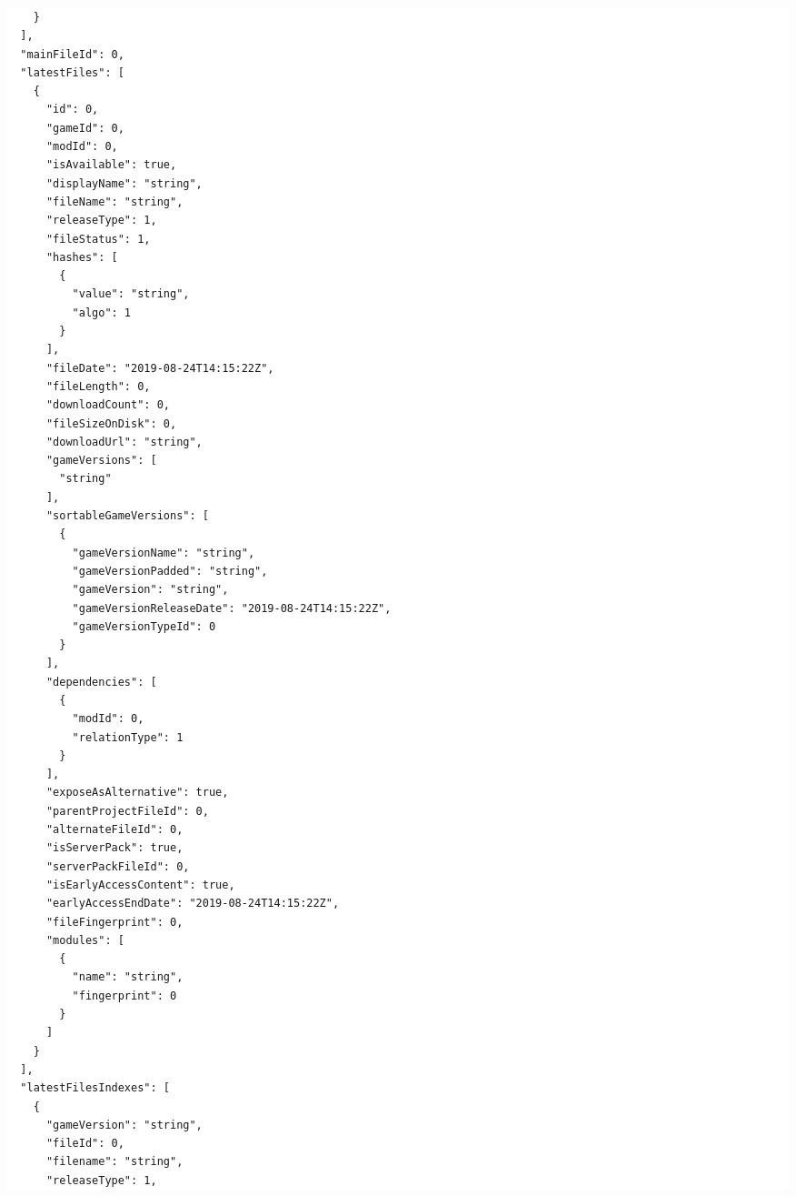         }
      ],
      "mainFileId": 0,
      "latestFiles": [
        {
          "id": 0,
          "gameId": 0,
          "modId": 0,
          "isAvailable": true,
          "displayName": "string",
          "fileName": "string",
          "releaseType": 1,
          "fileStatus": 1,
          "hashes": [
            {
              "value": "string",
              "algo": 1
            }
          ],
          "fileDate": "2019-08-24T14:15:22Z",
          "fileLength": 0,
          "downloadCount": 0,
          "fileSizeOnDisk": 0,
          "downloadUrl": "string",
          "gameVersions": [
            "string"
          ],
          "sortableGameVersions": [
            {
              "gameVersionName": "string",
              "gameVersionPadded": "string",
              "gameVersion": "string",
              "gameVersionReleaseDate": "2019-08-24T14:15:22Z",
              "gameVersionTypeId": 0
            }
          ],
          "dependencies": [
            {
              "modId": 0,
              "relationType": 1
            }
          ],
          "exposeAsAlternative": true,
          "parentProjectFileId": 0,
          "alternateFileId": 0,
          "isServerPack": true,
          "serverPackFileId": 0,
          "isEarlyAccessContent": true,
          "earlyAccessEndDate": "2019-08-24T14:15:22Z",
          "fileFingerprint": 0,
          "modules": [
            {
              "name": "string",
              "fingerprint": 0
            }
          ]
        }
      ],
      "latestFilesIndexes": [
        {
          "gameVersion": "string",
          "fileId": 0,
          "filename": "string",
          "releaseType": 1,